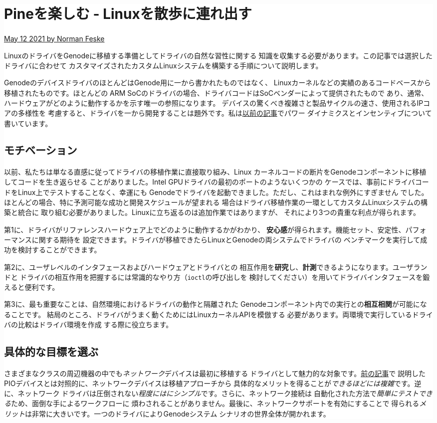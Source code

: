 # Pineを楽しむ - Linuxを散歩に連れ出す

[May 12 2021 by Norman Feske](https://genodians.org/nfeske/2021-05-12-pine-fun-linux)

LinuxのドライバをGenodeに移植する準備としてドライバの自然な習性に関する
知識を収集する必要があります。この記事では選択したドライバに合わせて
カスタマイズされたカスタムLinuxシステムを構築する手順について説明します。

GenodeのデバイスドライバのほとんどはGenode用に一から書かれたものではなく、
Linuxカーネルなどの実績のあるコードベースから移植されたものです。ほとんどの
ARM SoCのドライバの場合、ドライバコードはSoCベンダーによって提供されたもので
あり、通常、ハードウェアがどのように動作するかを示す唯一の参照になります。
デバイスの驚くべき複雑さと製品サイクルの速さ、使用されるIPコアの多様性を
考慮すると、ドライバを一から開発することは題外です。私は[以前の記事](https://genodians.org/nfeske/2019-11-20-arm-soc-landscape)でパワー
ダイナミクスとインセンティブについて書いています。

## モチベーション

以前、私たちは単なる直感に従ってドライバの移植作業に直接取り組み、Linux
カーネルコードの断片をGenodeコンポーネントに移植してコードを生き返らせる
ことがありました。Intel GPUドライバの最初のポートのようないくつかの
ケースでは、事前にドライバコードをLinux上でテストすることなく、幸運にも
Genodeでドライバを起動できました。ただし、これはまれな例外にすぎません
でした。ほとんどの場合、特に予測可能な成功と開発スケジュールが望まれる
場合はドライバ移植作業の一環としてカスタムLinuxシステムの構築と統合に
取り組む必要がありました。Linuxに立ち返るのは追加作業ではありますが、
それにより3つの貴重な利点が得られます。

第1に、ドライバがリファレンスハードウェア上でどのように動作するかがわかり、
**安心感**が得られます。機能セット、安定性、パフォーマンスに関する期待を
設定できます。ドライバが移植できたらLinuxとGenodeの両システムでドライバの
ベンチマークを実行して成功を検討することができます。

第2に、ユーザレベルのインタフェースおよびハードウェアとドライバとの
相互作用を**研究**し、**計測**できるようになります。ユーザランドと
ドライバの相互作用を把握するには常識的なやり方（`ioctl`の呼び出しを
検討してください）を用いてドライバインタフェースを鍛えると便利です。

第3に、最も重要なことは、自然環境におけるドライバの動作と隔離された
Genodeコンポーネント内での実行との**相互相関**が可能になることです。
結局のところ、ドライバがうまく動くためにはLinuxカーネルAPIを模倣する
必要があります。両環境で実行しているドライバの比較はドライバ環境を作成
する際に役立ちます。

## 具体的な目標を選ぶ

さまざまなクラスの周辺機器の中でも*ネットワーク*デバイスは最初に移植する
ドライバとして魅力的な対象です。[前の記事](https://genodians.org/nfeske/2021-04-29-platform-driver)で
説明したPIOデバイスとは対照的に、ネットワークデバイスは移植アプローチから
具体的なメリットを得ることが*できるほどには複雑*です。逆に、ネットワーク
ドライバは圧倒されない*程度にはにシンプル*です。さらに、ネットワーク接続は
自動化された方法で*簡単にテストできる*ため、面倒な手によるワークフローに
煩わされることがありません。最後に、ネットワークサポートを有効にすることで
得られる*メリット*は非常に大きいです。一つのドライバによりGenodeシステム
シナリオの世界全体が開かれます。
